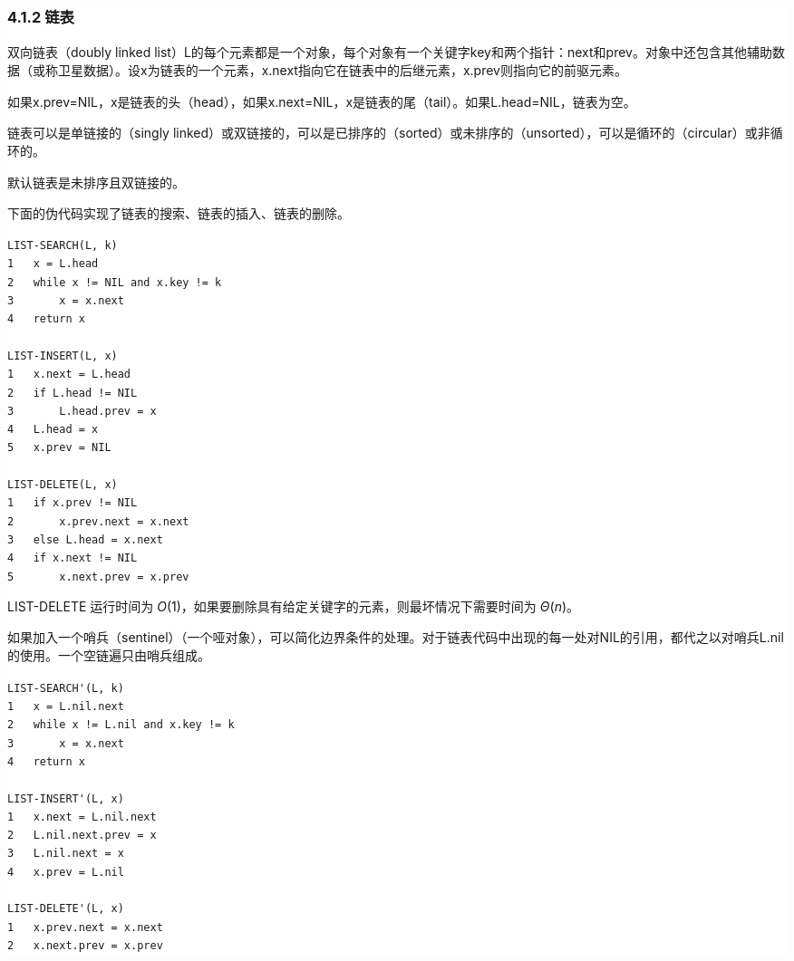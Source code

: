 ### 4.1.2 链表

双向链表（doubly linked list）L的每个元素都是一个对象，每个对象有一个关键字key和两个指针：next和prev。对象中还包含其他辅助数据（或称卫星数据）。设x为链表的一个元素，x.next指向它在链表中的后继元素，x.prev则指向它的前驱元素。

如果x.prev=NIL，x是链表的头（head），如果x.next=NIL，x是链表的尾（tail）。如果L.head=NIL，链表为空。

链表可以是单链接的（singly linked）或双链接的，可以是已排序的（sorted）或未排序的（unsorted），可以是循环的（circular）或非循环的。

默认链表是未排序且双链接的。

下面的伪代码实现了链表的搜索、链表的插入、链表的删除。

```
LIST-SEARCH(L, k)
1   x = L.head
2   while x != NIL and x.key != k
3       x = x.next
4   return x

LIST-INSERT(L, x)
1   x.next = L.head
2   if L.head != NIL
3       L.head.prev = x
4   L.head = x
5   x.prev = NIL

LIST-DELETE(L, x)
1   if x.prev != NIL
2       x.prev.next = x.next
3   else L.head = x.next
4   if x.next != NIL
5       x.next.prev = x.prev
```

LIST-DELETE 运行时间为 $O(1)$，如果要删除具有给定关键字的元素，则最坏情况下需要时间为 $\Theta(n)$。

如果加入一个哨兵（sentinel）（一个哑对象），可以简化边界条件的处理。对于链表代码中出现的每一处对NIL的引用，都代之以对哨兵L.nil的使用。一个空链遍只由哨兵组成。

```
LIST-SEARCH'(L, k)
1   x = L.nil.next
2   while x != L.nil and x.key != k
3       x = x.next
4   return x

LIST-INSERT'(L, x)
1   x.next = L.nil.next
2   L.nil.next.prev = x
3   L.nil.next = x
4   x.prev = L.nil

LIST-DELETE'(L, x)
1   x.prev.next = x.next
2   x.next.prev = x.prev
```
